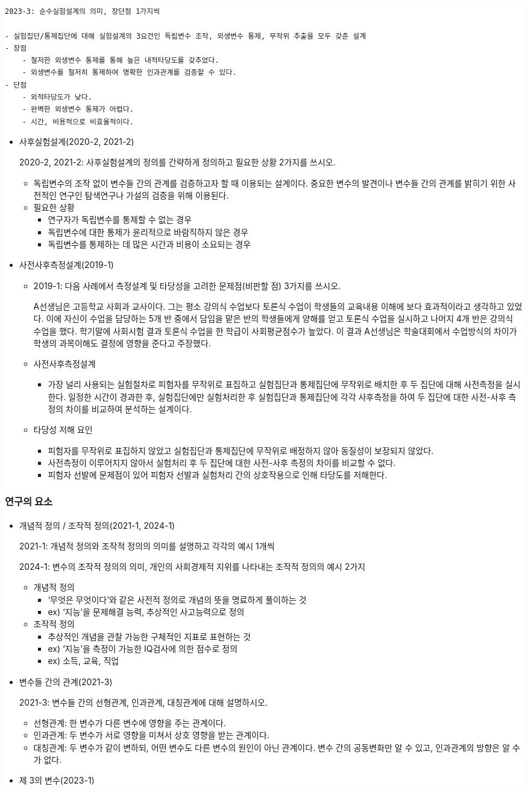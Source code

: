     2023-3: 순수실험설계의 의미, 장단점 1가지씩
    
    - 실험집단/통제집단에 대해 실험설계의 3요건인 독립변수 조작, 외생변수 통제, 무작위 추출을 모두 갖춘 설계
    - 장점
        - 철저한 외생변수 통제를 통해 높은 내적타당도를 갖추었다.
        - 외생변수를 철저히 통제하여 명확한 인과관계를 검증할 수 있다.
    - 단점
        - 외적타당도가 낮다.
        - 완벽한 외생변수 통제가 어렵다.
        - 시간, 비용적으로 비효율적이다.
- 사후실험설계(2020-2, 2021-2)
    
    2020-2, 2021-2: 사후실험설계의 정의를 간략하게 정의하고 필요한 상황 2가지를 쓰시오.
    
    - 독립변수의 조작 없이 변수들 간의 관계를 검증하고자 할 때 이용되는 설계이다. 중요한 변수의 발견이나 변수들 간의 관계를 밝히기 위한 사전적인 연구인 탐색연구나 가설의 검증을 위해 이용된다.
    - 필요한 상황
        - 연구자가 독립변수를 통제할 수 없는 경우
        - 독립변수에 대한 통제가 윤리적으로 바람직하지 않은 경우
        - 독립변수를 통제하는 데 많은 시간과 비용이 소요되는 경우
- 사전사후측정설계(2019-1)
    - 2019-1: 다음 사례에서 측정설계 및 타당성을 고려한 문제점(비판할 점) 3가지를 쓰시오.
        
        A선생님은 고등학교 사회과 교사이다. 그는 평소 강의식 수업보다 토론식 수업이 학생들의 교육내용 이해에 보다 효과적이라고 생각하고 있었다. 이에 자신이 수업을 담당하는 5개 반 중에서 담임을 맡은 반의 학생들에게 양해를 얻고 토론식 수업을 실시하고 나머지 4개 반은 강의식 수업을 했다. 학기말에 사회시험 결과 토론식 수업을 한 학급이 사회평균점수가 높았다. 이 결과 A선생님은 학술대회에서 수업방식의 차이가 학생의 과목이해도 결정에 영향을 준다고 주장했다.
        
    - 사전사후측정설계
        - 가장 널리 사용되는 실험절차로 피험자를 무작위로 표집하고 실험집단과 통제집단에 무작위로 배치한 후 두 집단에 대해 사전측정을 실시한다. 일정한 시간이 경과한 후, 실험집단에만 실험처리한 후 실험집단과 통제집단에 각각 사후측정을 하여 두 집단에 대한 사전-사후 측정의 차이를 비교하여 분석하는 설계이다.
    - 타당성 저해 요인
        - 피험자를 무작위로 표집하지 않았고 실험집단과 통제집단에 무작위로 배정하지 않아 동질성이 보장되지 않았다.
        - 사전측정이 이루어지지 않아서 실험처리 후 두 집단에 대한 사전-사후 측정의 차이를 비교할 수 없다.
        - 피험자 선발에 문제점이 있어 피험자 선발과 실험처리 간의 상호작용으로 인해 타당도를 저해한다.
    

### 연구의 요소

- 개념적 정의 / 조작적 정의(2021-1, 2024-1)
    
    2021-1: 개념적 정의와 조작적 정의의 의미를 설명하고 각각의 예시 1개씩
    
    2024-1: 변수의 조작적 정의의 의미, 개인의 사회경제적 지위를 나타내는 조작적 정의의 예시 2가지
    
    - 개념적 정의
        - ‘무엇은 무엇이다’와 같은 사전적 정의로 개념의 뜻을 명료하게 풀이하는 것
        - ex) ‘지능’을 문제해결 능력, 추상적인 사고능력으로 정의
    - 조작적 정의
        - 추상적인 개념을 관찰 가능한 구체적인 지표로 표현하는 것
        - ex) ‘지능’을 측정이 가능한 IQ검사에 의한 점수로 정의
        - ex) 소득, 교육, 직업
- 변수들 간의 관계(2021-3)
    
    2021-3: 변수들 간의 선형관계, 인과관계, 대칭관계에 대해 설명하시오.
    
    - 선형관계: 한 변수가 다른 변수에 영향을 주는 관계이다.
    - 인과관계: 두 변수가 서로 영향을 미쳐서 상호 영향을 받는 관계이다.
    - 대칭관계: 두 변수가 같이 변하되, 어떤 변수도 다른 변수의 원인이 아닌 관계이다. 변수 간의 공동변화만 알 수 있고, 인과관계의 방향은 알 수가 없다.
- 제 3의 변수(2023-1)
    